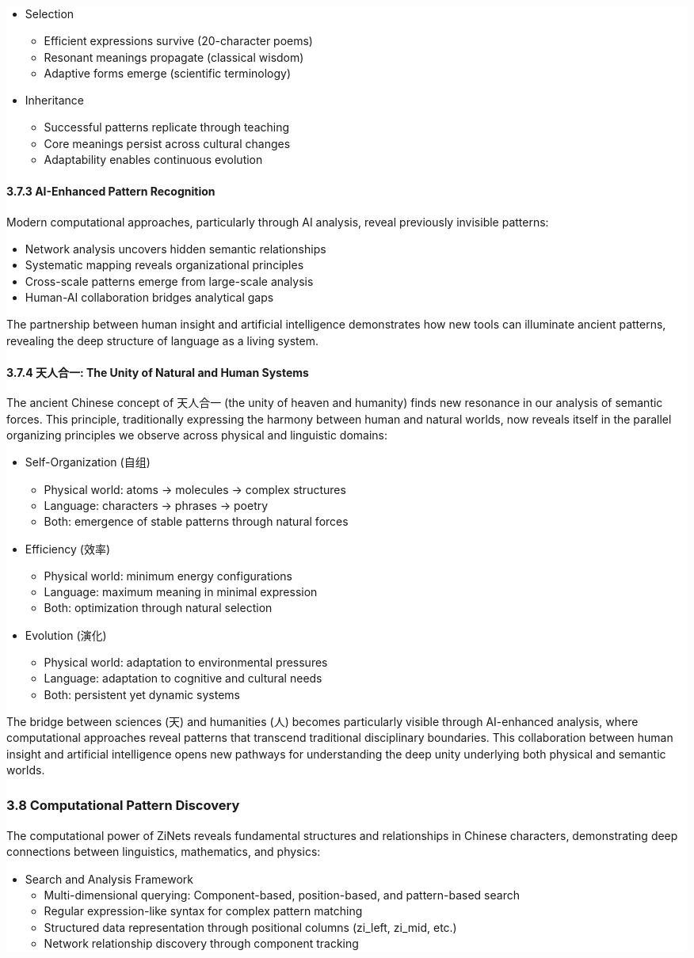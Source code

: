 - Selection
  - Efficient expressions survive (20-character poems)
  - Resonant meanings propagate (classical wisdom)
  - Adaptive forms emerge (scientific terminology)

- Inheritance
  - Successful patterns replicate through teaching
  - Core meanings persist across cultural changes
  - Adaptability enables continuous evolution

#### 3.7.3 AI-Enhanced Pattern Recognition

Modern computational approaches, particularly through AI analysis, reveal previously invisible patterns:
- Network analysis uncovers hidden semantic relationships
- Systematic mapping reveals organizational principles
- Cross-scale patterns emerge from large-scale analysis
- Human-AI collaboration bridges analytical gaps

The partnership between human insight and artificial intelligence demonstrates how new tools can illuminate ancient patterns, revealing the deep structure of language as a living system.

#### 3.7.4 天人合一: The Unity of Natural and Human Systems

The ancient Chinese concept of 天人合一 (the unity of heaven and humanity) finds new resonance in our analysis of semantic forces. This principle, traditionally expressing the harmony between human and natural worlds, now reveals itself in the parallel organizing principles we observe across physical and linguistic domains:

- Self-Organization (自组)
  - Physical world: atoms → molecules → complex structures
  - Language: characters → phrases → poetry
  - Both: emergence of stable patterns through natural forces

- Efficiency (效率)
  - Physical world: minimum energy configurations
  - Language: maximum meaning in minimal expression
  - Both: optimization through natural selection

- Evolution (演化)
  - Physical world: adaptation to environmental pressures
  - Language: adaptation to cognitive and cultural needs
  - Both: persistent yet dynamic systems

The bridge between sciences (天) and humanities (人) becomes particularly visible through AI-enhanced analysis, where computational approaches reveal patterns that transcend traditional disciplinary boundaries. This collaboration between human insight and artificial intelligence opens new pathways for understanding the deep unity underlying both physical and semantic worlds.

### 3.8 Computational Pattern Discovery

The computational power of ZiNets reveals fundamental structures and relationships in Chinese characters, demonstrating deep connections between linguistics, mathematics, and physics:

- Search and Analysis Framework
   - Multi-dimensional querying: Component-based, position-based, and pattern-based search
   - Regular expression-like syntax for complex pattern matching
   - Structured data representation through positional columns (zi_left, zi_mid, etc.)
   - Network relationship discovery through component tracking
